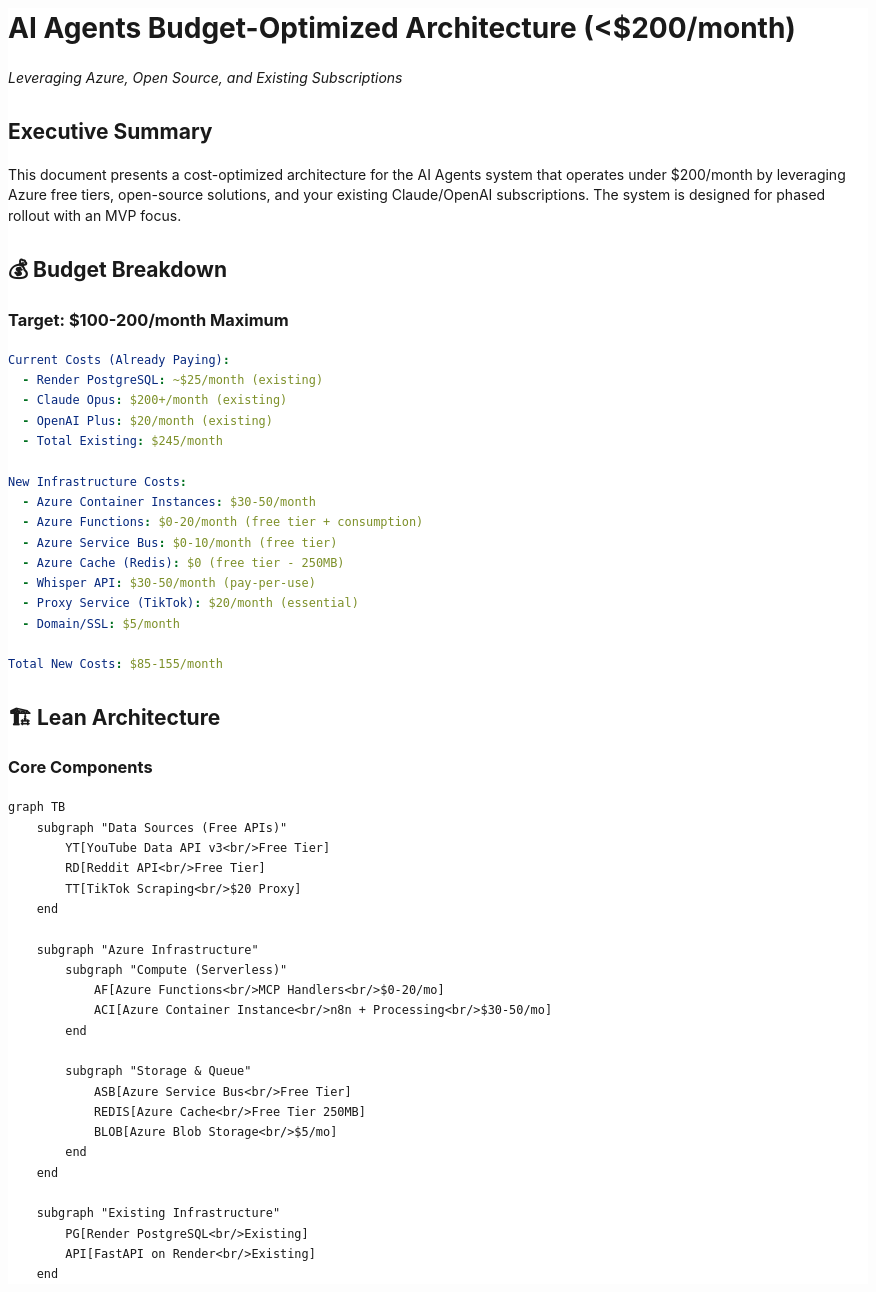 # AI Agents Budget-Optimized Architecture (<$200/month)
*Leveraging Azure, Open Source, and Existing Subscriptions*

## Executive Summary

This document presents a cost-optimized architecture for the AI Agents system that operates under $200/month by leveraging Azure free tiers, open-source solutions, and your existing Claude/OpenAI subscriptions. The system is designed for phased rollout with an MVP focus.

## 💰 Budget Breakdown

### Target: $100-200/month Maximum

```yaml
Current Costs (Already Paying):
  - Render PostgreSQL: ~$25/month (existing)
  - Claude Opus: $200+/month (existing)
  - OpenAI Plus: $20/month (existing)
  - Total Existing: $245/month

New Infrastructure Costs:
  - Azure Container Instances: $30-50/month
  - Azure Functions: $0-20/month (free tier + consumption)
  - Azure Service Bus: $0-10/month (free tier)
  - Azure Cache (Redis): $0 (free tier - 250MB)
  - Whisper API: $30-50/month (pay-per-use)
  - Proxy Service (TikTok): $20/month (essential)
  - Domain/SSL: $5/month
  
Total New Costs: $85-155/month
```

## 🏗️ Lean Architecture

### Core Components

```mermaid
graph TB
    subgraph "Data Sources (Free APIs)"
        YT[YouTube Data API v3<br/>Free Tier]
        RD[Reddit API<br/>Free Tier]
        TT[TikTok Scraping<br/>$20 Proxy]
    end
    
    subgraph "Azure Infrastructure"
        subgraph "Compute (Serverless)"
            AF[Azure Functions<br/>MCP Handlers<br/>$0-20/mo]
            ACI[Azure Container Instance<br/>n8n + Processing<br/>$30-50/mo]
        end
        
        subgraph "Storage & Queue"
            ASB[Azure Service Bus<br/>Free Tier]
            REDIS[Azure Cache<br/>Free Tier 250MB]
            BLOB[Azure Blob Storage<br/>$5/mo]
        end
    end
    
    subgraph "Existing Infrastructure"
        PG[Render PostgreSQL<br/>Existing]
        API[FastAPI on Render<br/>Existing]
    end
```